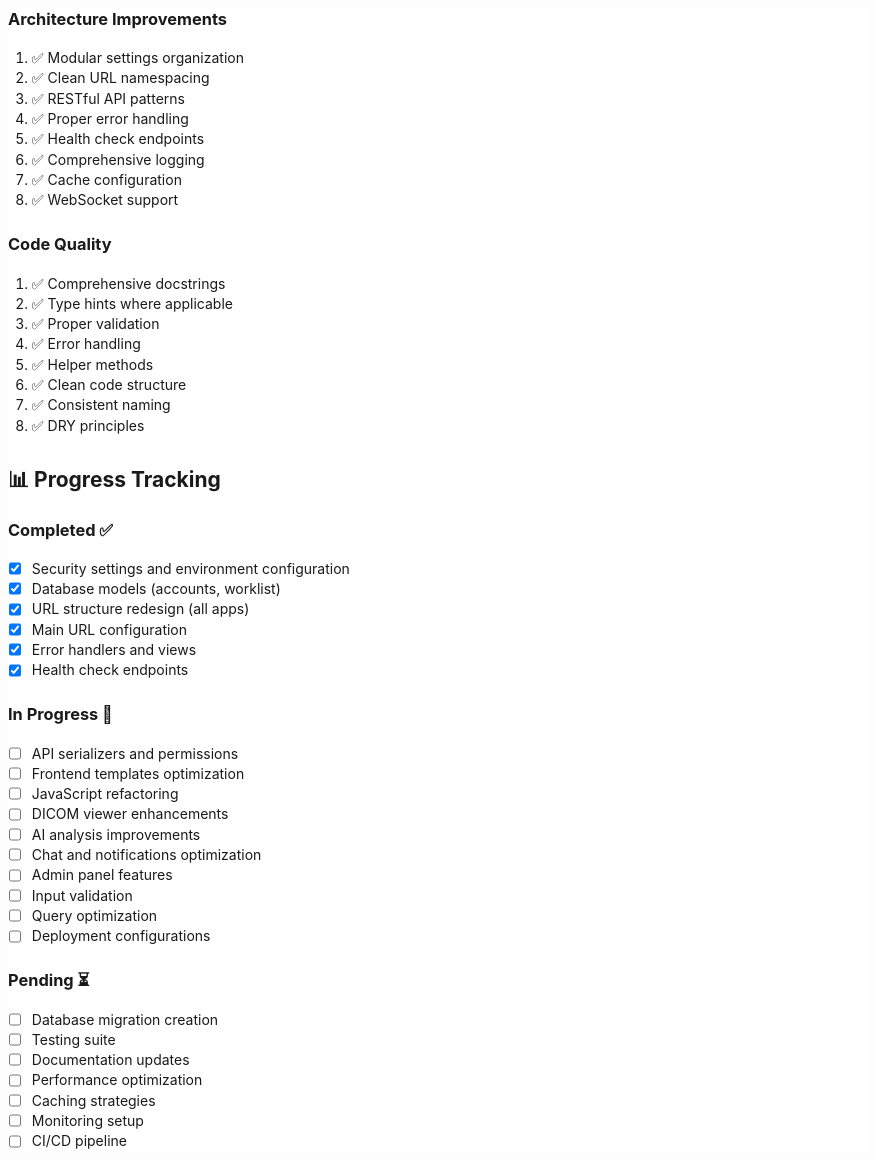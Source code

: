 ### Architecture Improvements
1. ✅ Modular settings organization
2. ✅ Clean URL namespacing
3. ✅ RESTful API patterns
4. ✅ Proper error handling
5. ✅ Health check endpoints
6. ✅ Comprehensive logging
7. ✅ Cache configuration
8. ✅ WebSocket support

### Code Quality
1. ✅ Comprehensive docstrings
2. ✅ Type hints where applicable
3. ✅ Proper validation
4. ✅ Error handling
5. ✅ Helper methods
6. ✅ Clean code structure
7. ✅ Consistent naming
8. ✅ DRY principles

## 📊 Progress Tracking

### Completed ✅
- [x] Security settings and environment configuration
- [x] Database models (accounts, worklist)
- [x] URL structure redesign (all apps)
- [x] Main URL configuration
- [x] Error handlers and views
- [x] Health check endpoints

### In Progress 🔄
- [ ] API serializers and permissions
- [ ] Frontend templates optimization
- [ ] JavaScript refactoring
- [ ] DICOM viewer enhancements
- [ ] AI analysis improvements
- [ ] Chat and notifications optimization
- [ ] Admin panel features
- [ ] Input validation
- [ ] Query optimization
- [ ] Deployment configurations

### Pending ⏳
- [ ] Database migration creation
- [ ] Testing suite
- [ ] Documentation updates
- [ ] Performance optimization
- [ ] Caching strategies
- [ ] Monitoring setup
- [ ] CI/CD pipeline
